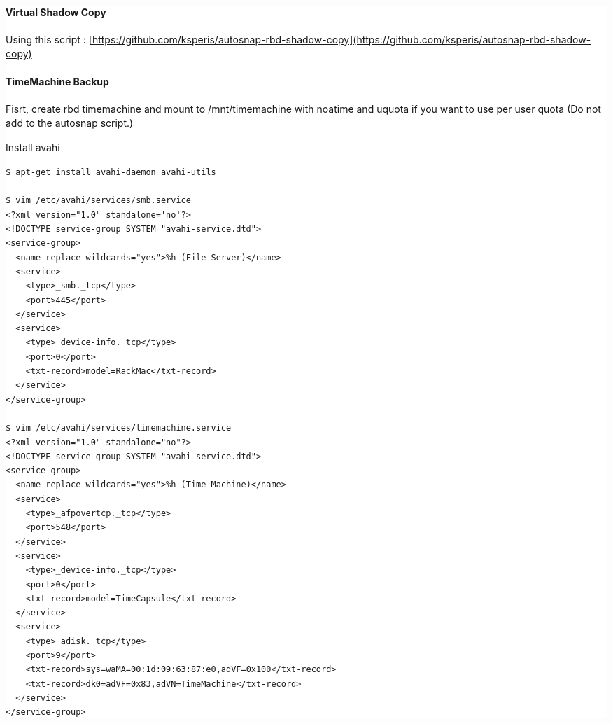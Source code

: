 #### Virtual Shadow Copy

Using this script : [https://github.com/ksperis/autosnap-rbd-shadow-copy](https://github.com/ksperis/autosnap-rbd-shadow-copy)

#### TimeMachine Backup

Fisrt, create rbd timemachine and mount to /mnt/timemachine with noatime and uquota if you want to use per user quota (Do not add to the autosnap script.)

Install avahi

```
$ apt-get install avahi-daemon avahi-utils

$ vim /etc/avahi/services/smb.service
<?xml version="1.0" standalone='no'?>
<!DOCTYPE service-group SYSTEM "avahi-service.dtd">
<service-group>
  <name replace-wildcards="yes">%h (File Server)</name>
  <service>
    <type>_smb._tcp</type>
    <port>445</port>
  </service>
  <service>
    <type>_device-info._tcp</type>
    <port>0</port>
    <txt-record>model=RackMac</txt-record>
  </service>
</service-group>

$ vim /etc/avahi/services/timemachine.service
<?xml version="1.0" standalone="no"?>
<!DOCTYPE service-group SYSTEM "avahi-service.dtd">
<service-group>
  <name replace-wildcards="yes">%h (Time Machine)</name>
  <service>
    <type>_afpovertcp._tcp</type>
    <port>548</port>
  </service>
  <service>
    <type>_device-info._tcp</type>
    <port>0</port>
    <txt-record>model=TimeCapsule</txt-record>
  </service>
  <service>
    <type>_adisk._tcp</type>
    <port>9</port>
    <txt-record>sys=waMA=00:1d:09:63:87:e0,adVF=0x100</txt-record>
    <txt-record>dk0=adVF=0x83,adVN=TimeMachine</txt-record>
  </service>
</service-group>
```
